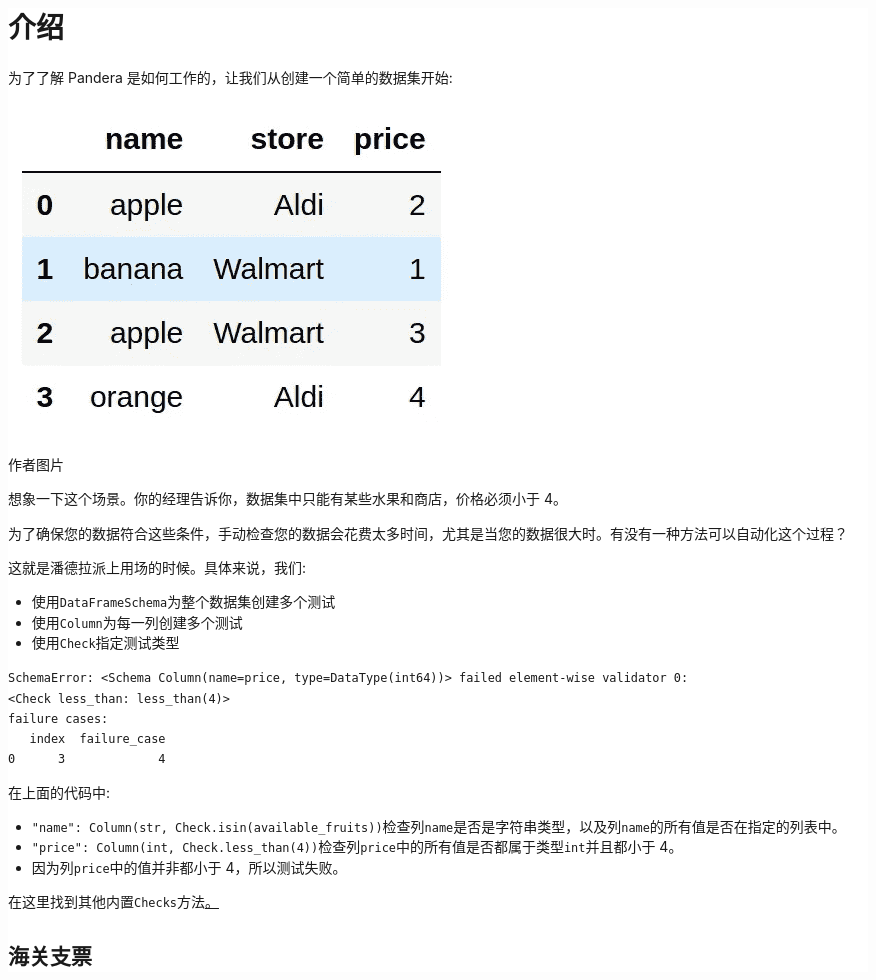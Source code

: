# 介绍

为了了解 Pandera 是如何工作的，让我们从创建一个简单的数据集开始:

![](img/28235a7bbf29a4cfcbe9527e7481b2ec.png)

作者图片

想象一下这个场景。你的经理告诉你，数据集中只能有某些水果和商店，价格必须小于 4。

为了确保您的数据符合这些条件，手动检查您的数据会花费太多时间，尤其是当您的数据很大时。有没有一种方法可以自动化这个过程？

这就是潘德拉派上用场的时候。具体来说，我们:

*   使用`DataFrameSchema`为整个数据集创建多个测试
*   使用`Column`为每一列创建多个测试
*   使用`Check`指定测试类型

```
SchemaError: <Schema Column(name=price, type=DataType(int64))> failed element-wise validator 0:
<Check less_than: less_than(4)>
failure cases:
   index  failure_case
0      3             4
```

在上面的代码中:

*   `"name": Column(str, Check.isin(available_fruits))`检查列`name`是否是字符串类型，以及列`name`的所有值是否在指定的列表中。
*   `"price": Column(int, Check.less_than(4))`检查列`price`中的所有值是否都属于类型`int`并且都小于 4。
*   因为列`price`中的值并非都小于 4，所以测试失败。

在这里找到其他内置`Checks`方法[。](https://pandera.readthedocs.io/en/stable/reference/generated/pandera.checks.Check.html#pandera-checks-check)

## 海关支票
